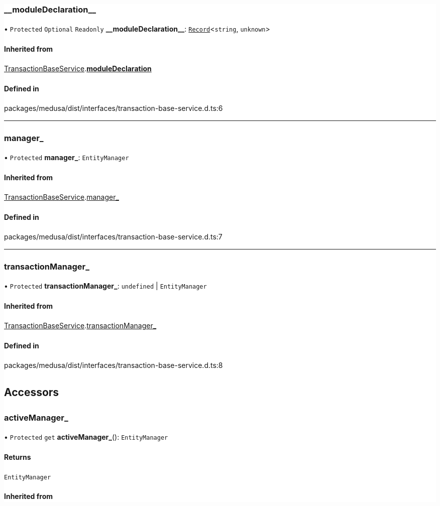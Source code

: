 ### \_\_moduleDeclaration\_\_

• `Protected` `Optional` `Readonly` **\_\_moduleDeclaration\_\_**: [`Record`](../modules/internal.md#record)<`string`, `unknown`\>

#### Inherited from

[TransactionBaseService](../classes/internal-8.internal.TransactionBaseService.md).[__moduleDeclaration__](../classes/internal-8.internal.TransactionBaseService.md#__moduledeclaration__)

#### Defined in

packages/medusa/dist/interfaces/transaction-base-service.d.ts:6

___

### manager\_

• `Protected` **manager\_**: `EntityManager`

#### Inherited from

[TransactionBaseService](../classes/internal-8.internal.TransactionBaseService.md).[manager_](../classes/internal-8.internal.TransactionBaseService.md#manager_)

#### Defined in

packages/medusa/dist/interfaces/transaction-base-service.d.ts:7

___

### transactionManager\_

• `Protected` **transactionManager\_**: `undefined` \| `EntityManager`

#### Inherited from

[TransactionBaseService](../classes/internal-8.internal.TransactionBaseService.md).[transactionManager_](../classes/internal-8.internal.TransactionBaseService.md#transactionmanager_)

#### Defined in

packages/medusa/dist/interfaces/transaction-base-service.d.ts:8

## Accessors

### activeManager\_

• `Protected` `get` **activeManager_**(): `EntityManager`

#### Returns

`EntityManager`

#### Inherited from
